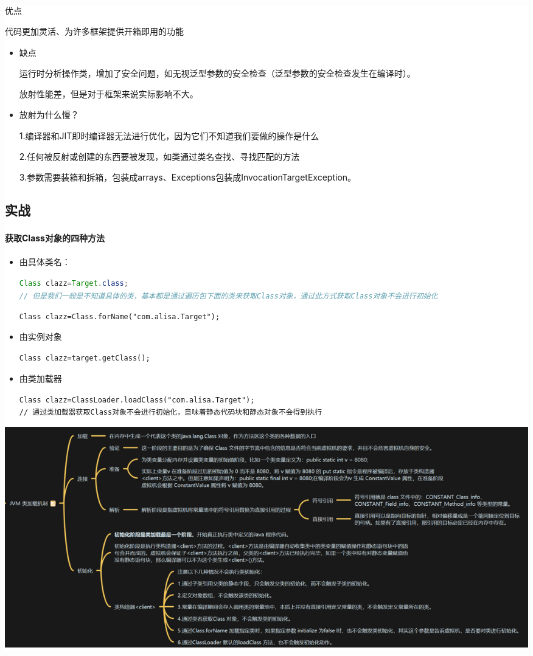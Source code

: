 优点

代码更加灵活、为许多框架提供开箱即用的功能

- 缺点

  运行时分析操作类，增加了安全问题，如无视泛型参数的安全检查（泛型参数的安全检查发生在编译时）。

  放射性能差，但是对于框架来说实际影响不大。

- 放射为什么慢？

  1.编译器和JIT即时编译器无法进行优化，因为它们不知道我们要做的操作是什么

  2.任何被反射或创建的东西要被发现，如类通过类名查找、寻找匹配的方法

  3.参数需要装箱和拆箱，包装成arrays、Exceptions包装成InvocationTargetException。

## 实战

#### 获取Class对象的四种方法

- 由具体类名：

  ```java
  Class clazz=Target.class;
  // 但是我们一般是不知道具体的类，基本都是通过遍历包下面的类来获取Class对象，通过此方式获取Class对象不会进行初始化
  ```

  ```
  Class clazz=Class.forName("com.alisa.Target");
  ```

- 由实例对象

  ```
  Class clazz=target.getClass();
  ```

- 由类加载器

  ```
  Class clazz=ClassLoader.loadClass("com.alisa.Target");
  // 通过类加载器获取Class对象不会进行初始化，意味着静态代码块和静态对象不会得到执行
  ```

![image-20220502155909766](img/image-20220502155909766.png)
